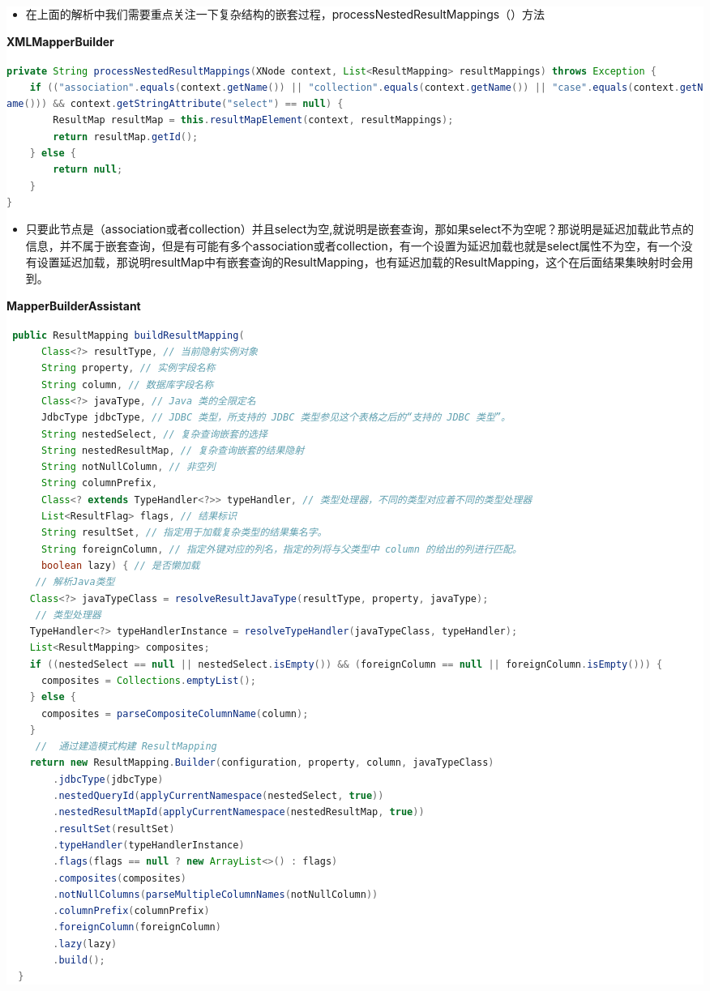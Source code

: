 * 在上面的解析中我们需要重点关注一下复杂结构的嵌套过程，processNestedResultMappings（）方法

**XMLMapperBuilder**

```java
private String processNestedResultMappings(XNode context, List<ResultMapping> resultMappings) throws Exception {
    if (("association".equals(context.getName()) || "collection".equals(context.getName()) || "case".equals(context.getName())) && context.getStringAttribute("select") == null) {
        ResultMap resultMap = this.resultMapElement(context, resultMappings);
        return resultMap.getId();
    } else {
        return null;
    }
}
```

* 只要此节点是（association或者collection）并且select为空,就说明是嵌套查询，那如果select不为空呢？那说明是延迟加载此节点的信息，并不属于嵌套查询，但是有可能有多个association或者collection，有一个设置为延迟加载也就是select属性不为空，有一个没有设置延迟加载，那说明resultMap中有嵌套查询的ResultMapping，也有延迟加载的ResultMapping，这个在后面结果集映射时会用到。

**MapperBuilderAssistant**

```java
 public ResultMapping buildResultMapping(
      Class<?> resultType, // 当前隐射实例对象
      String property, // 实例字段名称
      String column, // 数据库字段名称
      Class<?> javaType, // Java 类的全限定名
      JdbcType jdbcType, // JDBC 类型，所支持的 JDBC 类型参见这个表格之后的“支持的 JDBC 类型”。
      String nestedSelect, // 复杂查询嵌套的选择
      String nestedResultMap, // 复杂查询嵌套的结果隐射
      String notNullColumn, // 非空列
      String columnPrefix,
      Class<? extends TypeHandler<?>> typeHandler, // 类型处理器，不同的类型对应着不同的类型处理器
      List<ResultFlag> flags, // 结果标识
      String resultSet, // 指定用于加载复杂类型的结果集名字。
      String foreignColumn, // 指定外键对应的列名，指定的列将与父类型中 column 的给出的列进行匹配。
      boolean lazy) { // 是否懒加载
     // 解析Java类型
    Class<?> javaTypeClass = resolveResultJavaType(resultType, property, javaType);
     // 类型处理器
    TypeHandler<?> typeHandlerInstance = resolveTypeHandler(javaTypeClass, typeHandler);
    List<ResultMapping> composites;
    if ((nestedSelect == null || nestedSelect.isEmpty()) && (foreignColumn == null || foreignColumn.isEmpty())) {
      composites = Collections.emptyList();
    } else {
      composites = parseCompositeColumnName(column);
    }
     //  通过建造模式构建 ResultMapping
    return new ResultMapping.Builder(configuration, property, column, javaTypeClass)
        .jdbcType(jdbcType)
        .nestedQueryId(applyCurrentNamespace(nestedSelect, true))
        .nestedResultMapId(applyCurrentNamespace(nestedResultMap, true))
        .resultSet(resultSet)
        .typeHandler(typeHandlerInstance)
        .flags(flags == null ? new ArrayList<>() : flags)
        .composites(composites)
        .notNullColumns(parseMultipleColumnNames(notNullColumn))
        .columnPrefix(columnPrefix)
        .foreignColumn(foreignColumn)
        .lazy(lazy)
        .build();
  }

```